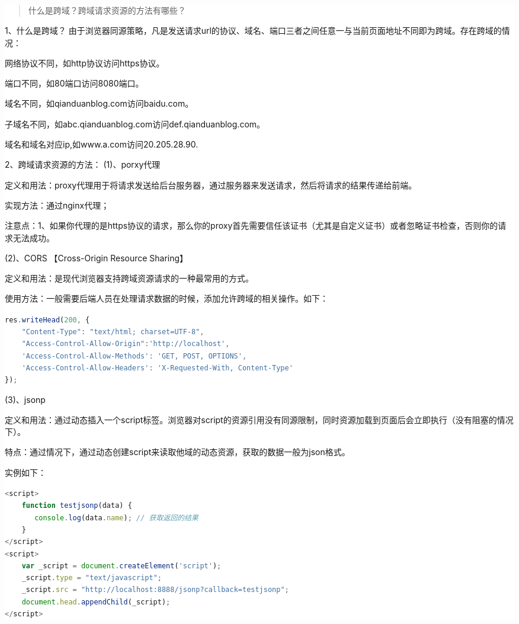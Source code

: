 
> 什么是跨域？跨域请求资源的方法有哪些？

1、什么是跨域？
由于浏览器同源策略，凡是发送请求url的协议、域名、端口三者之间任意一与当前页面地址不同即为跨域。存在跨域的情况：

网络协议不同，如http协议访问https协议。

端口不同，如80端口访问8080端口。

域名不同，如qianduanblog.com访问baidu.com。

子域名不同，如abc.qianduanblog.com访问def.qianduanblog.com。

域名和域名对应ip,如www.a.com访问20.205.28.90.

2、跨域请求资源的方法：
(1)、porxy代理

定义和用法：proxy代理用于将请求发送给后台服务器，通过服务器来发送请求，然后将请求的结果传递给前端。

实现方法：通过nginx代理；

注意点：1、如果你代理的是https协议的请求，那么你的proxy首先需要信任该证书（尤其是自定义证书）或者忽略证书检查，否则你的请求无法成功。

(2)、CORS 【Cross-Origin Resource Sharing】

定义和用法：是现代浏览器支持跨域资源请求的一种最常用的方式。

使用方法：一般需要后端人员在处理请求数据的时候，添加允许跨域的相关操作。如下：

```js
res.writeHead(200, {
    "Content-Type": "text/html; charset=UTF-8",
    "Access-Control-Allow-Origin":'http://localhost',
    'Access-Control-Allow-Methods': 'GET, POST, OPTIONS',
    'Access-Control-Allow-Headers': 'X-Requested-With, Content-Type'
});
```

(3)、jsonp

定义和用法：通过动态插入一个script标签。浏览器对script的资源引用没有同源限制，同时资源加载到页面后会立即执行（没有阻塞的情况下）。

特点：通过情况下，通过动态创建script来读取他域的动态资源，获取的数据一般为json格式。

实例如下：

```js
<script>
    function testjsonp(data) {
       console.log(data.name); // 获取返回的结果
    }
</script>
<script>
    var _script = document.createElement('script');
    _script.type = "text/javascript";
    _script.src = "http://localhost:8888/jsonp?callback=testjsonp";
    document.head.appendChild(_script);
</script>
```
